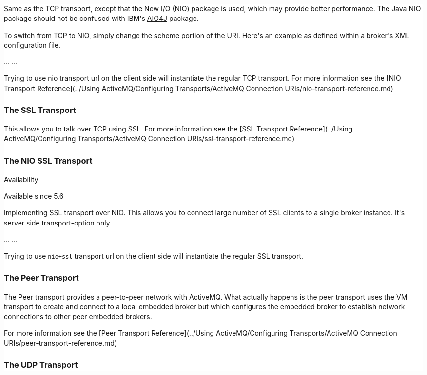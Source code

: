 Same as the TCP transport, except that the [New I/O (NIO)](http://en.wikipedia.org/wiki/New_I/O) package is used, which may provide better performance. The Java NIO package should not be confused with IBM's [AIO4J](http://java.sys-con.com/read/46658.htm) package.

To switch from TCP to NIO, simply change the scheme portion of the URI. Here's an example as defined within a broker's XML configuration file.

<broker>
  ...
  <transportConnectors>
    <transportConnector name="nio" uri="nio://0.0.0.0:61616"/>  
  </<transportConnectors>
  ...
</broker>

Trying to use nio transport url on the client side will instantiate the regular TCP transport. For more information see the [NIO Transport Reference](../Using ActiveMQ/Configuring Transports/ActiveMQ Connection URIs/nio-transport-reference.md)

### The SSL Transport

This allows you to talk over TCP using SSL. For more information see the [SSL Transport Reference](../Using ActiveMQ/Configuring Transports/ActiveMQ Connection URIs/ssl-transport-reference.md)

### The NIO SSL Transport

Availability

Available since 5.6

Implementing SSL transport over NIO. This allows you to connect large number of SSL clients to a single broker instance. It's server side transport-option only

<broker>
  ...
  <transportConnectors>
    <transportConnector name="nio+ssl" uri="nio+ssl://0.0.0.0:61616"/>  
  </<transportConnectors>
  ...
</broker>

Trying to use `nio+ssl` transport url on the client side will instantiate the regular SSL transport.

### The Peer Transport

The Peer transport provides a peer-to-peer network with ActiveMQ. What actually happens is the peer transport uses the VM transport to create and connect to a local embedded broker but which configures the embedded broker to establish network connections to other peer embedded brokers.

For more information see the [Peer Transport Reference](../Using ActiveMQ/Configuring Transports/ActiveMQ Connection URIs/peer-transport-reference.md)

### The UDP Transport
